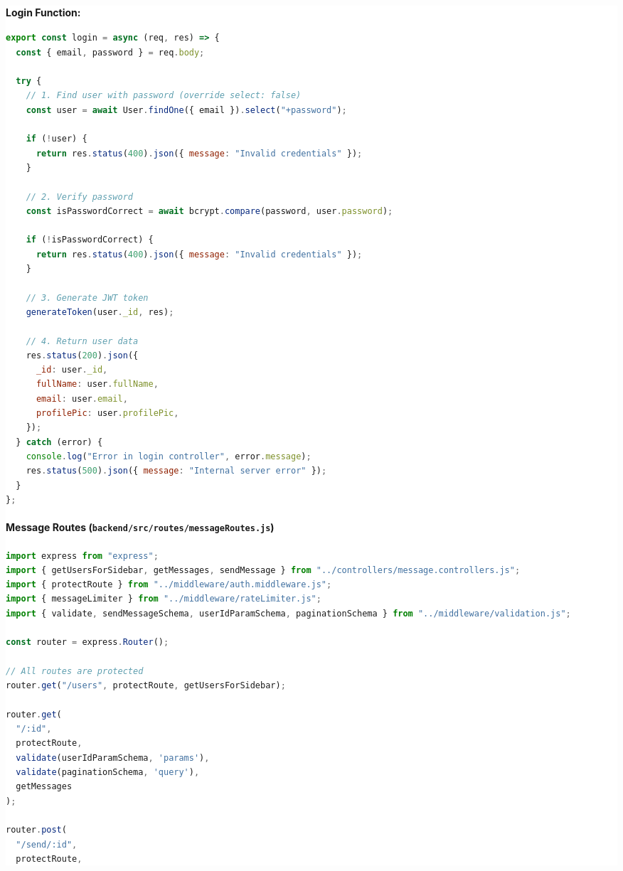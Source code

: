 **Login Function:**

```javascript
export const login = async (req, res) => {
  const { email, password } = req.body;

  try {
    // 1. Find user with password (override select: false)
    const user = await User.findOne({ email }).select("+password");

    if (!user) {
      return res.status(400).json({ message: "Invalid credentials" });
    }

    // 2. Verify password
    const isPasswordCorrect = await bcrypt.compare(password, user.password);

    if (!isPasswordCorrect) {
      return res.status(400).json({ message: "Invalid credentials" });
    }

    // 3. Generate JWT token
    generateToken(user._id, res);

    // 4. Return user data
    res.status(200).json({
      _id: user._id,
      fullName: user.fullName,
      email: user.email,
      profilePic: user.profilePic,
    });
  } catch (error) {
    console.log("Error in login controller", error.message);
    res.status(500).json({ message: "Internal server error" });
  }
};
```

#### Message Routes (`backend/src/routes/messageRoutes.js`)

```javascript
import express from "express";
import { getUsersForSidebar, getMessages, sendMessage } from "../controllers/message.controllers.js";
import { protectRoute } from "../middleware/auth.middleware.js";
import { messageLimiter } from "../middleware/rateLimiter.js";
import { validate, sendMessageSchema, userIdParamSchema, paginationSchema } from "../middleware/validation.js";

const router = express.Router();

// All routes are protected
router.get("/users", protectRoute, getUsersForSidebar);

router.get(
  "/:id",
  protectRoute,
  validate(userIdParamSchema, 'params'),
  validate(paginationSchema, 'query'),
  getMessages
);

router.post(
  "/send/:id",
  protectRoute,
```